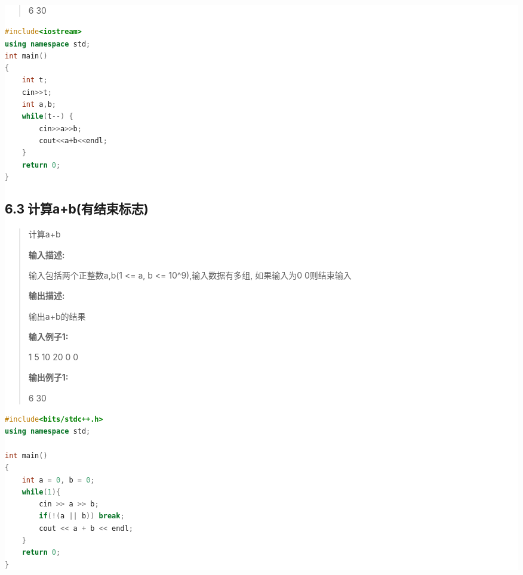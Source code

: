 > 6
> 30

```cpp
#include<iostream> 
using namespace std; 
int main()
{    
    int t;    
    cin>>t;        
    int a,b;    
    while(t--) {        
        cin>>a>>b;        
        cout<<a+b<<endl;    
    }    
    return 0;
}
```

## 6.3 计算a+b(有结束标志)

> 计算a+b
>
> **输入描述:**
>
> 输入包括两个正整数a,b(1 <= a, b <= 10^9),输入数据有多组, 如果输入为0 0则结束输入
>
> **输出描述:**
>
> 输出a+b的结果
>
> **输入例子1:**
>
> 1 5
> 10 20
> 0 0
>
> **输出例子1:**
>
> 6
> 30

```cpp
#include<bits/stdc++.h>
using namespace std;

int main()
{    
    int a = 0, b = 0;    
    while(1){
        cin >> a >> b;        
        if(!(a || b)) break;        
        cout << a + b << endl;    
    }    
    return 0;
}
```
